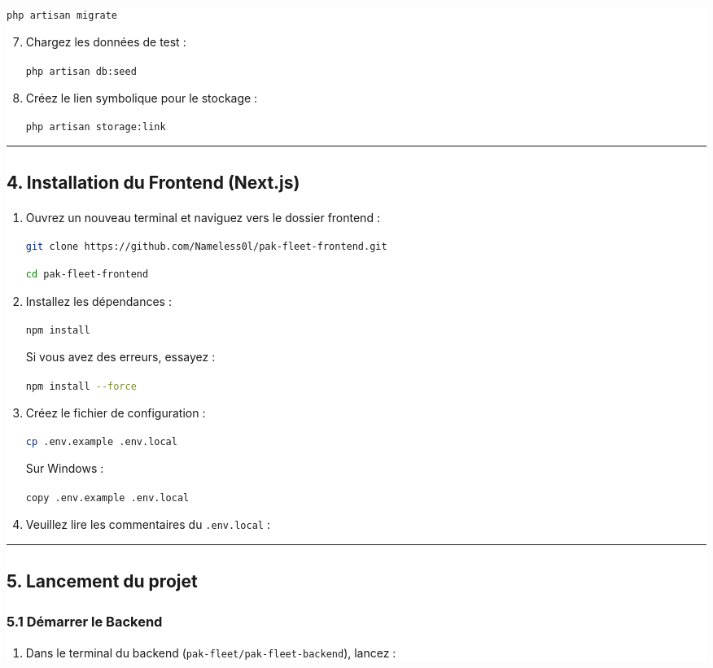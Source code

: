    ```bash
   php artisan migrate
   ```
7. Chargez les données de test :

   ```bash
   php artisan db:seed
   ```

  
8. Créez le lien symbolique pour le stockage :

   ```bash
   php artisan storage:link
   ```

---

## 4. Installation du Frontend (Next.js)

1. Ouvrez un nouveau terminal et naviguez vers le dossier frontend :

   ```bash
   git clone https://github.com/Nameless0l/pak-fleet-frontend.git
   ```
   ```bash
   cd pak-fleet-frontend
   ```
2. Installez les dépendances :

   ```bash
   npm install
   ```

   Si vous avez des erreurs, essayez :

   ```bash
   npm install --force
   ```
3. Créez le fichier de configuration :

   ```bash
   cp .env.example .env.local
   ```

   Sur Windows :

   ```bash
   copy .env.example .env.local
   ```
4. Veuillez lire les commentaires du `.env.local` :


---

## 5. Lancement du projet

### 5.1 Démarrer le Backend

1. Dans le terminal du backend (`pak-fleet/pak-fleet-backend`), lancez :
